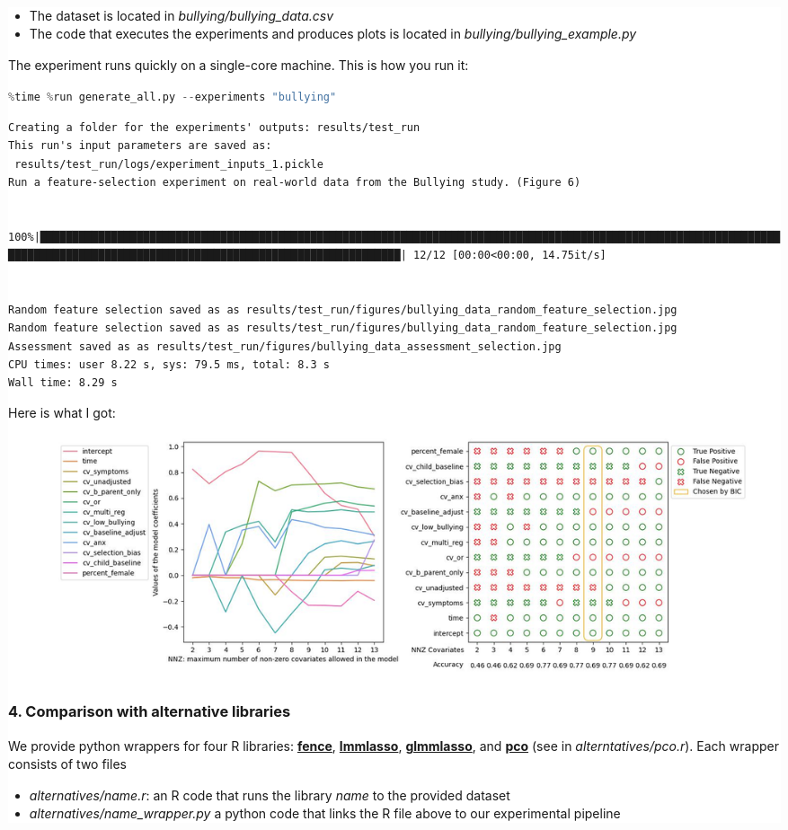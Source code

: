 - The dataset is located in *bullying/bullying_data.csv*
- The code that executes the experiments and produces plots is located in *bullying/bullying_example.py*

The experiment runs quickly on a single-core machine. This is how you run it:


```python
%time %run generate_all.py --experiments "bullying"
```

    Creating a folder for the experiments' outputs: results/test_run
    This run's input parameters are saved as: 
     results/test_run/logs/experiment_inputs_1.pickle
    Run a feature-selection experiment on real-world data from the Bullying study. (Figure 6)


    100%|████████████████████████████████████████████████████████████████████████████████████████████████████████████████████████████████████████████████████████████████████████████████| 12/12 [00:00<00:00, 14.75it/s]


    Random feature selection saved as as results/test_run/figures/bullying_data_random_feature_selection.jpg
    Random feature selection saved as as results/test_run/figures/bullying_data_random_feature_selection.jpg
    Assessment saved as as results/test_run/figures/bullying_data_assessment_selection.jpg
    CPU times: user 8.22 s, sys: 79.5 ms, total: 8.3 s
    Wall time: 8.29 s


Here is what I got:

![](results/test_run/figures/bullying_data_assessment_selection.jpg)

### 4. Comparison with alternative libraries

We provide python wrappers for four R libraries: **[fence](https://cran.r-project.org/web/packages/fence/index.html)**, **[lmmlasso](https://rdrr.io/cran/lmmlasso/)**, **[glmmlasso](https://cran.r-project.org/web/packages/glmmLasso/index.html)**, and **[pco](https://pubmed.ncbi.nlm.nih.gov/24920875/)** (see in *alterntatives/pco.r*). Each wrapper consists of two files
- *alternatives/name.r*: an R code that runs the library *name* to the provided dataset
- *alternatives/name_wrapper.py* a python code that links the R file above to our experimental pipeline
